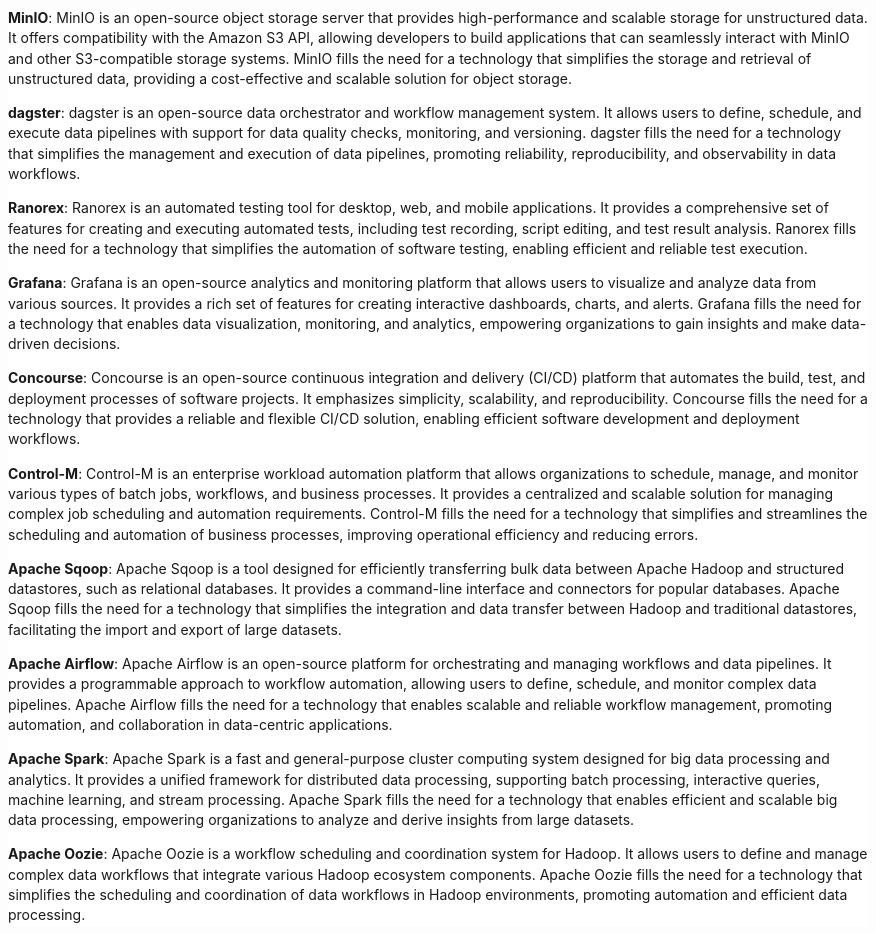 **MinIO**: MinIO is an open-source object storage server that provides high-performance and scalable storage for unstructured data. It offers compatibility with the Amazon S3 API, allowing developers to build applications that can seamlessly interact with MinIO and other S3-compatible storage systems. MinIO fills the need for a technology that simplifies the storage and retrieval of unstructured data, providing a cost-effective and scalable solution for object storage.

**dagster**: dagster is an open-source data orchestrator and workflow management system. It allows users to define, schedule, and execute data pipelines with support for data quality checks, monitoring, and versioning. dagster fills the need for a technology that simplifies the management and execution of data pipelines, promoting reliability, reproducibility, and observability in data workflows.

**Ranorex**: Ranorex is an automated testing tool for desktop, web, and mobile applications. It provides a comprehensive set of features for creating and executing automated tests, including test recording, script editing, and test result analysis. Ranorex fills the need for a technology that simplifies the automation of software testing, enabling efficient and reliable test execution.

**Grafana**: Grafana is an open-source analytics and monitoring platform that allows users to visualize and analyze data from various sources. It provides a rich set of features for creating interactive dashboards, charts, and alerts. Grafana fills the need for a technology that enables data visualization, monitoring, and analytics, empowering organizations to gain insights and make data-driven decisions.

**Concourse**: Concourse is an open-source continuous integration and delivery (CI/CD) platform that automates the build, test, and deployment processes of software projects. It emphasizes simplicity, scalability, and reproducibility. Concourse fills the need for a technology that provides a reliable and flexible CI/CD solution, enabling efficient software development and deployment workflows.

**Control-M**: Control-M is an enterprise workload automation platform that allows organizations to schedule, manage, and monitor various types of batch jobs, workflows, and business processes. It provides a centralized and scalable solution for managing complex job scheduling and automation requirements. Control-M fills the need for a technology that simplifies and streamlines the scheduling and automation of business processes, improving operational efficiency and reducing errors.

**Apache Sqoop**: Apache Sqoop is a tool designed for efficiently transferring bulk data between Apache Hadoop and structured datastores, such as relational databases. It provides a command-line interface and connectors for popular databases. Apache Sqoop fills the need for a technology that simplifies the integration and data transfer between Hadoop and traditional datastores, facilitating the import and export of large datasets.

**Apache Airflow**: Apache Airflow is an open-source platform for orchestrating and managing workflows and data pipelines. It provides a programmable approach to workflow automation, allowing users to define, schedule, and monitor complex data pipelines. Apache Airflow fills the need for a technology that enables scalable and reliable workflow management, promoting automation, and collaboration in data-centric applications.

**Apache Spark**: Apache Spark is a fast and general-purpose cluster computing system designed for big data processing and analytics. It provides a unified framework for distributed data processing, supporting batch processing, interactive queries, machine learning, and stream processing. Apache Spark fills the need for a technology that enables efficient and scalable big data processing, empowering organizations to analyze and derive insights from large datasets.

**Apache Oozie**: Apache Oozie is a workflow scheduling and coordination system for Hadoop. It allows users to define and manage complex data workflows that integrate various Hadoop ecosystem components. Apache Oozie fills the need for a technology that simplifies the scheduling and coordination of data workflows in Hadoop environments, promoting automation and efficient data processing.
